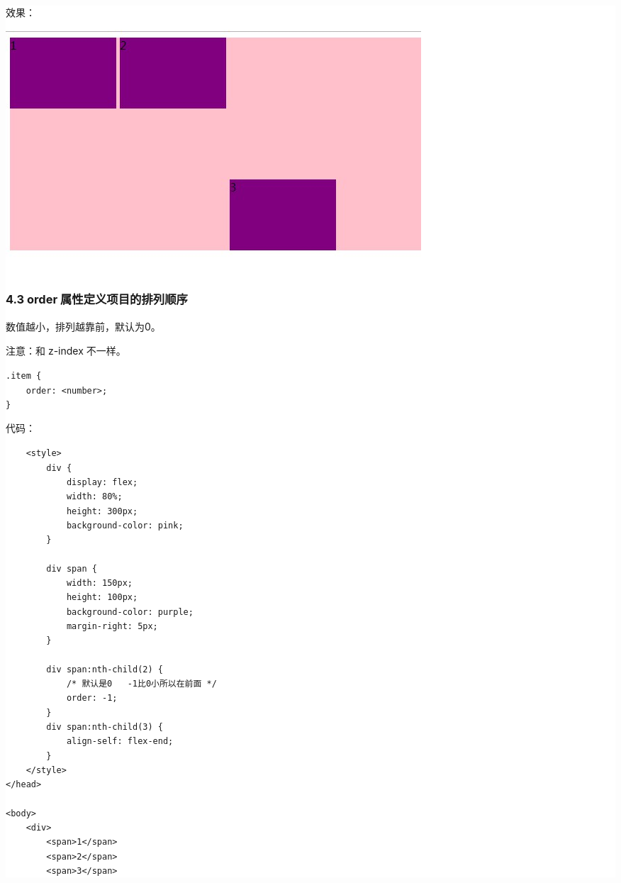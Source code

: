 效果：

![](images\flex31.jpg)

### 4.3 order 属性定义项目的排列顺序

数值越小，排列越靠前，默认为0。

注意：和 z-index 不一样。

```
.item {
    order: <number>;
}
```

代码：

```
    <style>
        div {
            display: flex;
            width: 80%;
            height: 300px;
            background-color: pink;
        }
        
        div span {
            width: 150px;
            height: 100px;
            background-color: purple;
            margin-right: 5px;
        }
            
        div span:nth-child(2) {
            /* 默认是0   -1比0小所以在前面 */
            order: -1;
        }
        div span:nth-child(3) {
            align-self: flex-end;
        }
    </style>
</head>

<body>
    <div>
        <span>1</span>
        <span>2</span>
        <span>3</span>
```